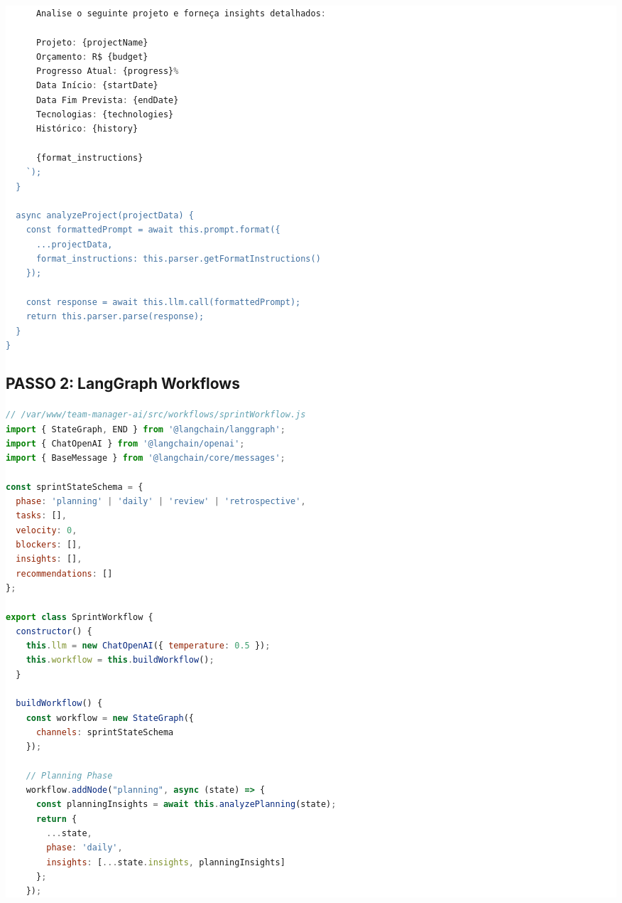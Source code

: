 ```javascript
      Analise o seguinte projeto e forneça insights detalhados:
      
      Projeto: {projectName}
      Orçamento: R$ {budget}
      Progresso Atual: {progress}%
      Data Início: {startDate}
      Data Fim Prevista: {endDate}
      Tecnologias: {technologies}
      Histórico: {history}
      
      {format_instructions}
    `);
  }
  
  async analyzeProject(projectData) {
    const formattedPrompt = await this.prompt.format({
      ...projectData,
      format_instructions: this.parser.getFormatInstructions()
    });
    
    const response = await this.llm.call(formattedPrompt);
    return this.parser.parse(response);
  }
}
```

## PASSO 2: LangGraph Workflows

```javascript
// /var/www/team-manager-ai/src/workflows/sprintWorkflow.js
import { StateGraph, END } from '@langchain/langgraph';
import { ChatOpenAI } from '@langchain/openai';
import { BaseMessage } from '@langchain/core/messages';

const sprintStateSchema = {
  phase: 'planning' | 'daily' | 'review' | 'retrospective',
  tasks: [],
  velocity: 0,
  blockers: [],
  insights: [],
  recommendations: []
};

export class SprintWorkflow {
  constructor() {
    this.llm = new ChatOpenAI({ temperature: 0.5 });
    this.workflow = this.buildWorkflow();
  }
  
  buildWorkflow() {
    const workflow = new StateGraph({
      channels: sprintStateSchema
    });
    
    // Planning Phase
    workflow.addNode("planning", async (state) => {
      const planningInsights = await this.analyzePlanning(state);
      return {
        ...state,
        phase: 'daily',
        insights: [...state.insights, planningInsights]
      };
    });
```